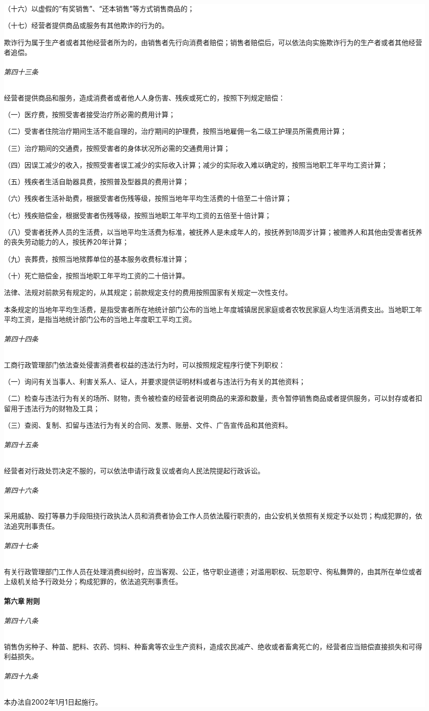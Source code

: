 （十六）以虚假的“有奖销售”、“还本销售”等方式销售商品的；

（十七）经营者提供商品或服务有其他欺诈的行为的。

欺诈行为属于生产者或者其他经营者所为的，由销售者先行向消费者赔偿；销售者赔偿后，可以依法向实施欺诈行为的生产者或者其他经营者追偿。

###### 第四十三条

经营者提供商品和服务，造成消费者或者他人人身伤害、残疾或死亡的，按照下列规定赔偿：

（一）医疗费，按照受害者接受治疗所必需的费用计算；

（二）受害者住院治疗期间生活不能自理的，治疗期间的护理费，按照当地雇佣一名二级工护理员所需费用计算；

（三）治疗期间的交通费，按照受害者的身体状况所必需的交通费用计算；

（四）因误工减少的收入，按照受害者误工减少的实际收入计算；减少的实际收入难以确定的，按照当地职工年平均工资计算；

（五）残疾者生活自助器具费，按照普及型器具的费用计算；

（六）残疾者生活补助费，根据受害者伤残等级，按照当地年平均生活费的十倍至二十倍计算；

（七）残疾赔偿金，根据受害者伤残等级，按照当地职工年平均工资的五倍至十倍计算；

（八）受害者抚养人员的生活费，以当地平均生活费为标准，被抚养人是未成年人的，按抚养到18周岁计算；被赡养人和其他由受害者抚养的丧失劳动能力的人，按抚养20年计算；

（九）丧葬费，按照当地殡葬单位的基本服务收费标准计算；

（十）死亡赔偿金，按照当地职工年平均工资的二十倍计算。

法律、法规对前款另有规定的，从其规定；前款规定支付的费用按照国家有关规定一次性支付。

本条规定的当地年平均生活费，是指受害者所在地统计部门公布的当地上年度城镇居民家庭或者农牧民家庭人均生活消费支出。当地职工年平均工资，是指当地统计部门公布的当地上年度职工平均工资。

###### 第四十四条

工商行政管理部门依法查处侵害消费者权益的违法行为时，可以按照规定程序行使下列职权：

（一）询问有关当事人、利害关系人、证人，并要求提供证明材料或者与违法行为有关的其他资料；

（二）检查与违法行为有关的场所、财物，责令被检查的经营者说明商品的来源和数量，责令暂停销售商品或者提供服务，可以封存或者扣留用于违法行为的财物及工具；

（三）查阅、复制、扣留与违法行为有关的合同、发票、账册、文件、广告宣传品和其他资料。

###### 第四十五条

经营者对行政处罚决定不服的，可以依法申请行政复议或者向人民法院提起行政诉讼。

###### 第四十六条

采用威胁、殴打等暴力手段阻挠行政执法人员和消费者协会工作人员依法履行职责的，由公安机关依照有关规定予以处罚；构成犯罪的，依法追究刑事责任。

###### 第四十七条

有关行政管理部门工作人员在处理消费纠纷时，应当客观、公正，恪守职业道德；对滥用职权、玩忽职守、徇私舞弊的，由其所在单位或者上级机关给予行政处分；构成犯罪的，依法追究刑事责任。

#### 第六章 附则

###### 第四十八条

销售伪劣种子、种苗、肥料、农药、饲料、种畜禽等农业生产资料，造成农民减产、绝收或者畜禽死亡的，经营者应当赔偿直接损失和可得利益损失。

###### 第四十九条

本办法自2002年1月1日起施行。
